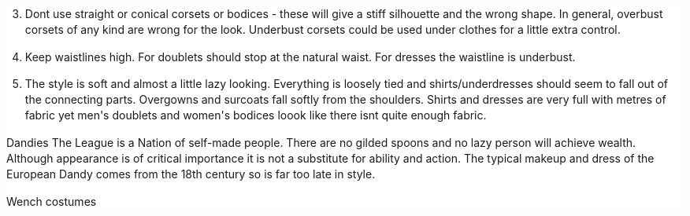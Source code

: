 3) Dont use straight or conical corsets or bodices - these will give a stiff silhouette and the wrong shape. In general, overbust corsets of any kind are wrong for the look. Underbust corsets could be used under clothes for a little extra control.

4) Keep waistlines high. For doublets should stop at the natural waist. For dresses the waistline is underbust.

5) The style is soft and almost a little lazy looking. Everything is loosely tied and shirts/underdresses should seem to fall out of the connecting parts. Overgowns and surcoats fall softly from the shoulders. Shirts and dresses are very full with metres of fabric yet men's doublets and women's bodices loook like there isnt quite enough fabric.

Dandies The League is a Nation of self-made people. There are no gilded spoons and no lazy person will achieve wealth. Although appearance is of critical importance it is not a substitute for ability and action. The typical makeup and dress of the European Dandy comes from the 18th century so is far too late in style.

Wench costumes


